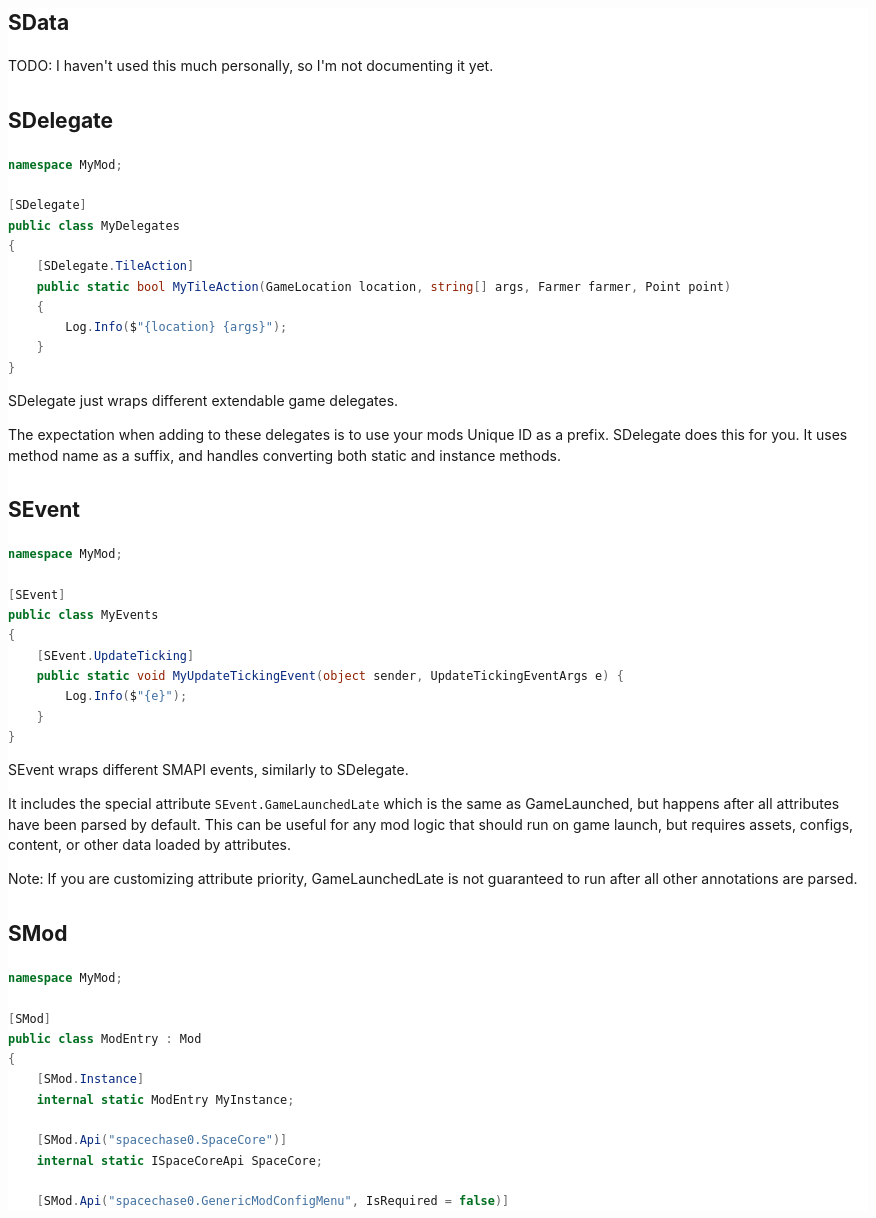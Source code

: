 ## SData

TODO: I haven't used this much personally, so I'm not documenting it yet.

## SDelegate

```csharp
namespace MyMod;

[SDelegate]
public class MyDelegates
{
    [SDelegate.TileAction]
    public static bool MyTileAction(GameLocation location, string[] args, Farmer farmer, Point point)
    {
        Log.Info($"{location} {args}");
    }
}
```
SDelegate just wraps different extendable game delegates.

The expectation when adding to these delegates is to use your mods Unique ID as a prefix. SDelegate does this for you.
It uses method name as a suffix, and handles converting both static and instance methods.

## SEvent
```csharp
namespace MyMod;

[SEvent]
public class MyEvents
{
    [SEvent.UpdateTicking]
    public static void MyUpdateTickingEvent(object sender, UpdateTickingEventArgs e) {
        Log.Info($"{e}");
    }
}
```
SEvent wraps different SMAPI events, similarly to SDelegate.

It includes the special attribute `SEvent.GameLaunchedLate` which is the same as GameLaunched, but happens after all attributes have been parsed by default.
This can be useful for any mod logic that should run on game launch, but requires assets, configs, content, or other data loaded by attributes.

Note: If you are customizing attribute priority, GameLaunchedLate is not guaranteed to run after all other annotations are parsed.

## SMod

```csharp
namespace MyMod;

[SMod]
public class ModEntry : Mod
{
    [SMod.Instance]
    internal static ModEntry MyInstance;

    [SMod.Api("spacechase0.SpaceCore")]
    internal static ISpaceCoreApi SpaceCore;

    [SMod.Api("spacechase0.GenericModConfigMenu", IsRequired = false)]
```